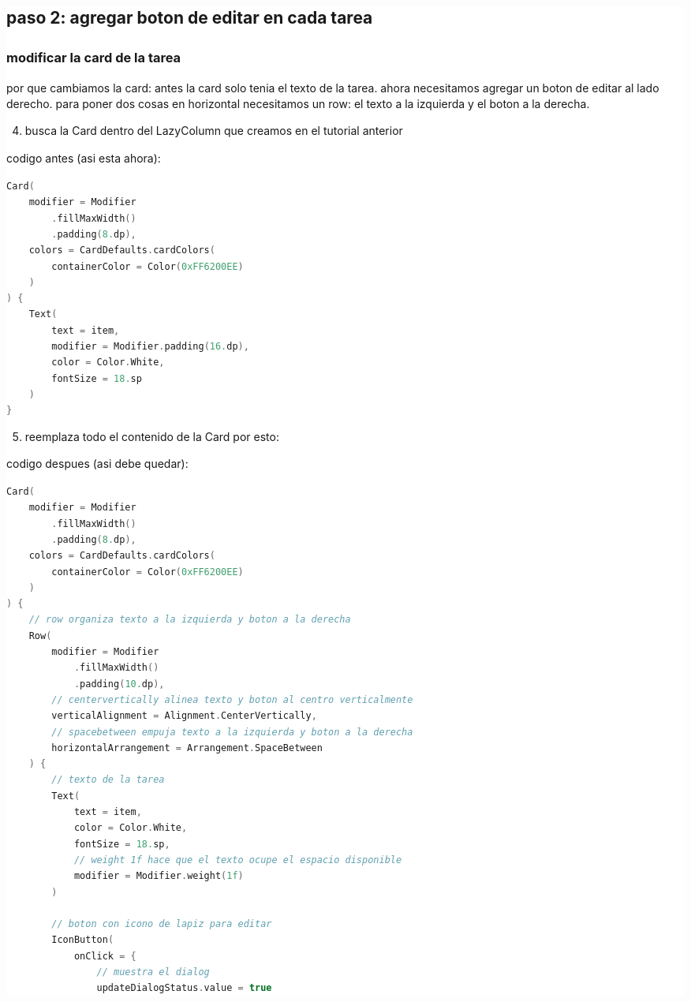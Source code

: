## paso 2: agregar boton de editar en cada tarea

### modificar la card de la tarea

por que cambiamos la card: antes la card solo tenia el texto de la tarea. ahora necesitamos agregar un boton de editar al lado derecho. para poner dos cosas en horizontal necesitamos un row: el texto a la izquierda y el boton a la derecha.

4. busca la Card dentro del LazyColumn que creamos en el tutorial anterior

codigo antes (asi esta ahora):
```kotlin
Card(
    modifier = Modifier
        .fillMaxWidth()
        .padding(8.dp),
    colors = CardDefaults.cardColors(
        containerColor = Color(0xFF6200EE)
    )
) {
    Text(
        text = item,
        modifier = Modifier.padding(16.dp),
        color = Color.White,
        fontSize = 18.sp
    )
}
```

5. reemplaza todo el contenido de la Card por esto:

codigo despues (asi debe quedar):
```kotlin
Card(
    modifier = Modifier
        .fillMaxWidth()
        .padding(8.dp),
    colors = CardDefaults.cardColors(
        containerColor = Color(0xFF6200EE)
    )
) {
    // row organiza texto a la izquierda y boton a la derecha
    Row(
        modifier = Modifier
            .fillMaxWidth()
            .padding(10.dp),
        // centervertically alinea texto y boton al centro verticalmente
        verticalAlignment = Alignment.CenterVertically,
        // spacebetween empuja texto a la izquierda y boton a la derecha
        horizontalArrangement = Arrangement.SpaceBetween
    ) {
        // texto de la tarea
        Text(
            text = item,
            color = Color.White,
            fontSize = 18.sp,
            // weight 1f hace que el texto ocupe el espacio disponible
            modifier = Modifier.weight(1f)
        )

        // boton con icono de lapiz para editar
        IconButton(
            onClick = {
                // muestra el dialog
                updateDialogStatus.value = true
```